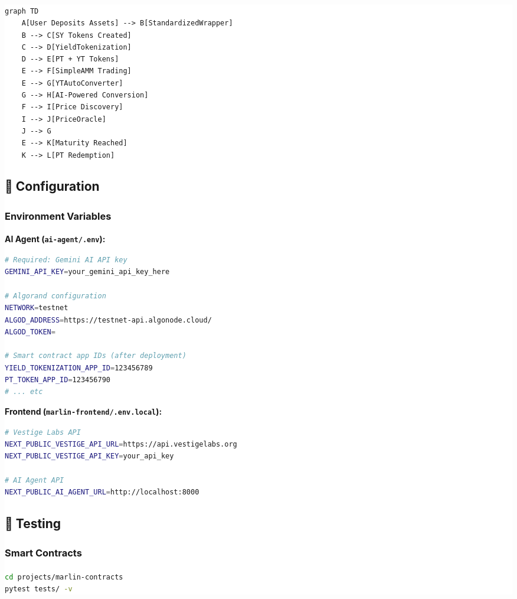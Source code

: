 ```mermaid
graph TD
    A[User Deposits Assets] --> B[StandardizedWrapper]
    B --> C[SY Tokens Created]
    C --> D[YieldTokenization]
    D --> E[PT + YT Tokens]
    E --> F[SimpleAMM Trading]
    E --> G[YTAutoConverter]
    G --> H[AI-Powered Conversion]
    F --> I[Price Discovery]
    I --> J[PriceOracle]
    J --> G
    E --> K[Maturity Reached]
    K --> L[PT Redemption]
```

## 🔧 Configuration

### Environment Variables

**AI Agent (`ai-agent/.env`):**
```bash
# Required: Gemini AI API key
GEMINI_API_KEY=your_gemini_api_key_here

# Algorand configuration
NETWORK=testnet
ALGOD_ADDRESS=https://testnet-api.algonode.cloud/
ALGOD_TOKEN=

# Smart contract app IDs (after deployment)
YIELD_TOKENIZATION_APP_ID=123456789
PT_TOKEN_APP_ID=123456790
# ... etc
```

**Frontend (`marlin-frontend/.env.local`):**
```bash
# Vestige Labs API
NEXT_PUBLIC_VESTIGE_API_URL=https://api.vestigelabs.org
NEXT_PUBLIC_VESTIGE_API_KEY=your_api_key

# AI Agent API
NEXT_PUBLIC_AI_AGENT_URL=http://localhost:8000
```

## 🧪 Testing

### Smart Contracts
```bash
cd projects/marlin-contracts
pytest tests/ -v
```
